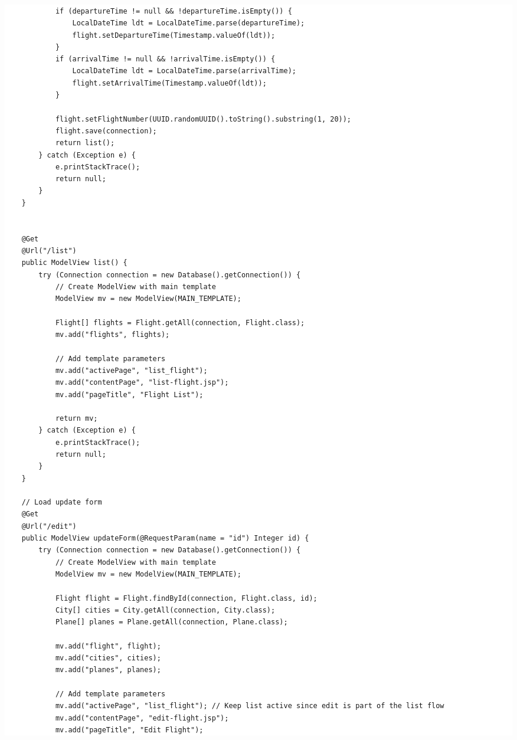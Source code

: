 ```
            if (departureTime != null && !departureTime.isEmpty()) {
                LocalDateTime ldt = LocalDateTime.parse(departureTime);
                flight.setDepartureTime(Timestamp.valueOf(ldt));
            }
            if (arrivalTime != null && !arrivalTime.isEmpty()) {
                LocalDateTime ldt = LocalDateTime.parse(arrivalTime);
                flight.setArrivalTime(Timestamp.valueOf(ldt));
            }
            
            flight.setFlightNumber(UUID.randomUUID().toString().substring(1, 20));
            flight.save(connection);
            return list(); 
        } catch (Exception e) {
            e.printStackTrace();
            return null;
        }
    }

    
    @Get
    @Url("/list")
    public ModelView list() {
        try (Connection connection = new Database().getConnection()) {
            // Create ModelView with main template
            ModelView mv = new ModelView(MAIN_TEMPLATE);
            
            Flight[] flights = Flight.getAll(connection, Flight.class);
            mv.add("flights", flights);
            
            // Add template parameters
            mv.add("activePage", "list_flight");
            mv.add("contentPage", "list-flight.jsp");
            mv.add("pageTitle", "Flight List");
            
            return mv;
        } catch (Exception e) {
            e.printStackTrace();
            return null;
        }
    }

    // Load update form
    @Get
    @Url("/edit")
    public ModelView updateForm(@RequestParam(name = "id") Integer id) {
        try (Connection connection = new Database().getConnection()) {
            // Create ModelView with main template
            ModelView mv = new ModelView(MAIN_TEMPLATE);
            
            Flight flight = Flight.findById(connection, Flight.class, id);
            City[] cities = City.getAll(connection, City.class);
            Plane[] planes = Plane.getAll(connection, Plane.class);

            mv.add("flight", flight);
            mv.add("cities", cities);
            mv.add("planes", planes);
            
            // Add template parameters
            mv.add("activePage", "list_flight"); // Keep list active since edit is part of the list flow
            mv.add("contentPage", "edit-flight.jsp");
            mv.add("pageTitle", "Edit Flight");

```